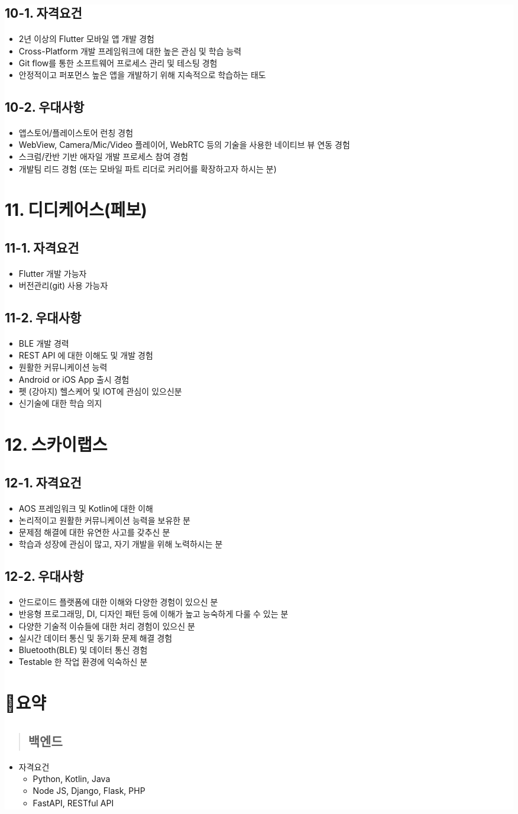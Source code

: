 ## 10-1. 자격요건
* 2년 이상의 Flutter 모바일 앱 개발 경험
* Cross-Platform 개발 프레임워크에 대한 높은 관심 및 학습 능력
* Git flow를 통한 소프트웨어 프로세스 관리 및 테스팅 경험
* 안정적이고 퍼포먼스 높은 앱을 개발하기 위해 지속적으로 학습하는 태도

## 10-2. 우대사항
* 앱스토어/플레이스토어 런칭 경험
* WebView, Camera/Mic/Video 플레이어, WebRTC 등의 기술을 사용한 네이티브 뷰 연동 경험
* 스크럼/칸반 기반 애자일 개발 프로세스 참여 경험
* 개발팀 리드 경험 (또는 모바일 파트 리더로 커리어를 확장하고자 하시는 분)

# 11. 디디케어스(페보)

## 11-1. 자격요건
* Flutter 개발 가능자
* 버전관리(git) 사용 가능자

## 11-2. 우대사항
* BLE 개발 경력
* REST API 에 대한 이해도 및 개발 경험
* 원활한 커뮤니케이션 능력
* Android or iOS App 출시 경험
* 펫 (강아지) 헬스케어 및 IOT에 관심이 있으신분
* 신기술에 대한 학습 의지

# 12. 스카이랩스

## 12-1. 자격요건
- AOS 프레임워크 및 Kotlin에 대한 이해
- 논리적이고 원활한 커뮤니케이션 능력을 보유한 분
- 문제점 해결에 대한 유연한 사고를 갖추신 분
- 학습과 성장에 관심이 많고, 자기 개발을 위해 노력하시는 분

## 12-2. 우대사항
- 안드로이드 플랫폼에 대한 이해와 다양한 경험이 있으신 분
- 반응형 프로그래밍, DI, 디자인 패턴 등에 이해가 높고 능숙하게 다룰 수 있는 분
- 다양한 기술적 이슈들에 대한 처리 경험이 있으신 분
- 실시간 데이터 통신 및 동기화 문제 해결 경험
- Bluetooth(BLE) 및 데이터 통신 경험
- Testable 한 작업 환경에 익숙하신 분


# 📖**요약**
> ## 백엔드
* 자격요건
  * Python, Kotlin, Java
  * Node JS, Django, Flask, PHP
  * FastAPI, RESTful API
  